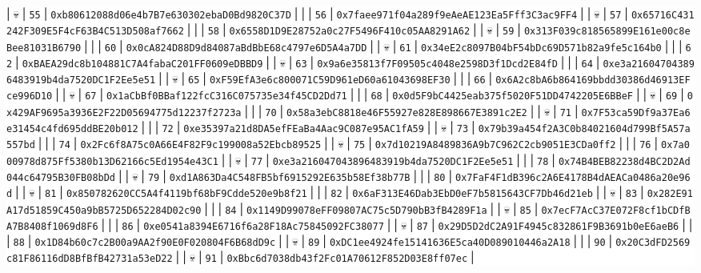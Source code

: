 | 💀 | `55` | `0xb80612088d06e4b7B7e630302ebaD0Bd9820C37D` |
|  | `56` | `0x7faee971f04a289f9eAeAE123Ea5Fff3C3ac9FF4` |
| 💀 | `57` | `0x65716C431242F309E5F4cF63B4C513D508af7662` |
|  | `58` | `0x6558D1D9E28752a0c27F5496F410c05AA8291A62` |
| 💀 | `59` | `0x313F039c818565899E161e00c8eBee81031B6790` |
|  | `60` | `0x0cA824D88D9d84087aBdBbE68c4797e6D5A4a7DD` |
| 💀 | `61` | `0x34eE2c8097B04bF54bDc69D571b82a9fe5c164b0` |
|  | `62` | `0xBAEA29dc8b104881C7A4fabaC201FF0609eDBBD9` |
| 💀 | `63` | `0x9a6e35813f7F09505c4048e2598D3f1Dcd2E84fD` |
|  | `64` | `0xe3a216047043896483919b4da7520DC1F2Ee5e51` |
| 💀 | `65` | `0xF59EfA3e6c800071C59D961eD60a61043698EF30` |
|  | `66` | `0x6A2c8bA6b864169bbdd30386d46913EFce996D10` |
| 💀 | `67` | `0x1aCbBf0BBaf122fcC316C075735e34f45CD2Dd71` |
|  | `68` | `0x0d5F9bC4425eab375f5020F51DD4742205E6BBeF` |
| 💀 | `69` | `0x429AF9695a3936E2F22D05694775d12237f2723a` |
|  | `70` | `0x58a3ebC8818e46F55927e828E898667E3891c2E2` |
| 💀 | `71` | `0x7F53ca59Df9a37Ea6e31454c4fd695ddBE20b012` |
|  | `72` | `0xe35397a21d8DA5efFEaBa4Aac9C087e95AC1fA59` |
| 💀 | `73` | `0x79b39a454f2A3C0b84021604d799Bf5A57a557bd` |
|  | `74` | `0x2Fc6f8A75c0A66E4F82F9c199008a52Ebcb89525` |
| 💀 | `75` | `0x7d10219A8489836A9b7C962C2cb9051E3CDa0ff2` |
|  | `76` | `0x7a000978d875Ff5380b13D62166c5Ed1954e43C1` |
| 💀 | `77` | `0xe3a216047043896483919b4da7520DC1F2Ee5e51` |
|  | `78` | `0x74B4BEB82238d4BC2D2Ad044c64795B30FB08bDd` |
| 💀 | `79` | `0xd1A863Da4C548FB5bf6915292E635b58Ef38b77B` |
|  | `80` | `0x7FaF4F1dB396c2A6E4178B4dAEACa0486a20e96d` |
| 💀 | `81` | `0x850782620CC5A4f4119bf68bF9Cdde520e9b8f21` |
|  | `82` | `0x6aF313E46Dab3EbD0eF7b5815643CF7Db46d21eb` |
| 💀 | `83` | `0x282E91A17d51859C450a9bB5725D652284D02c90` |
|  | `84` | `0x1149D99078eFF09807AC75c5D790bB3fB4289F1a` |
| 💀 | `85` | `0x7ecF7AcC37E072F8cf1bCDfBA7B8408f1069d8F6` |
|  | `86` | `0xe0541a8394E6716f6a28F18Ac75845092FC38077` |
| 💀 | `87` | `0x29D5D2dC2A91F4945c832861F9B3691b0eE6aeB6` |
|  | `88` | `0x1D84b60c7c2B00a9AA2f90E0F020804F6B68dD9c` |
| 💀 | `89` | `0xDC1ee4924fe15141636E5ca40D089010446a2A18` |
|  | `90` | `0x20C3dFD2569c81F86116dD8BfBfB42731a53eD22` |
| 💀 | `91` | `0xBbc6d7038db43f2Fc01A70612F852D03E8ff07ec` |
